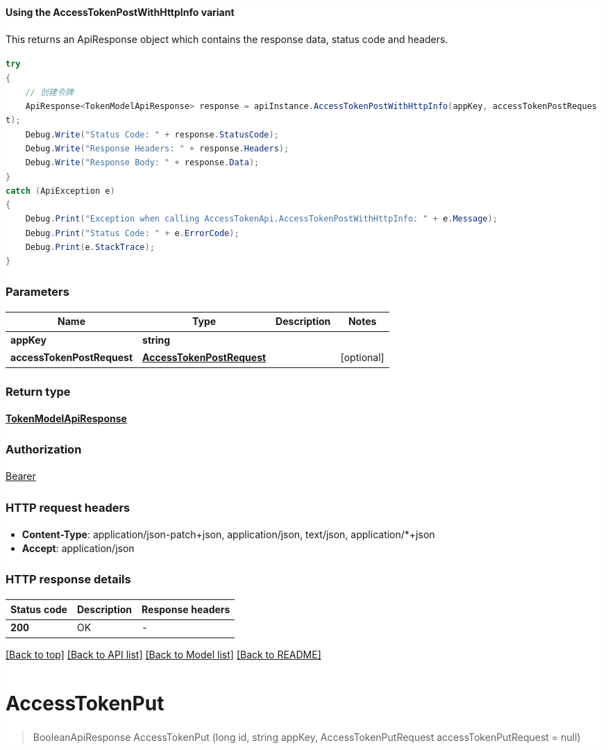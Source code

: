 #### Using the AccessTokenPostWithHttpInfo variant
This returns an ApiResponse object which contains the response data, status code and headers.

```csharp
try
{
    // 创建令牌
    ApiResponse<TokenModelApiResponse> response = apiInstance.AccessTokenPostWithHttpInfo(appKey, accessTokenPostRequest);
    Debug.Write("Status Code: " + response.StatusCode);
    Debug.Write("Response Headers: " + response.Headers);
    Debug.Write("Response Body: " + response.Data);
}
catch (ApiException e)
{
    Debug.Print("Exception when calling AccessTokenApi.AccessTokenPostWithHttpInfo: " + e.Message);
    Debug.Print("Status Code: " + e.ErrorCode);
    Debug.Print(e.StackTrace);
}
```

### Parameters

| Name | Type | Description | Notes |
|------|------|-------------|-------|
| **appKey** | **string** |  |  |
| **accessTokenPostRequest** | [**AccessTokenPostRequest**](AccessTokenPostRequest.md) |  | [optional]  |

### Return type

[**TokenModelApiResponse**](TokenModelApiResponse.md)

### Authorization

[Bearer](../README.md#Bearer)

### HTTP request headers

 - **Content-Type**: application/json-patch+json, application/json, text/json, application/*+json
 - **Accept**: application/json


### HTTP response details
| Status code | Description | Response headers |
|-------------|-------------|------------------|
| **200** | OK |  -  |

[[Back to top]](#) [[Back to API list]](../../README.md#documentation-for-api-endpoints) [[Back to Model list]](../../README.md#documentation-for-models) [[Back to README]](../../README.md)

<a id="accesstokenput"></a>
# **AccessTokenPut**
> BooleanApiResponse AccessTokenPut (long id, string appKey, AccessTokenPutRequest accessTokenPutRequest = null)

